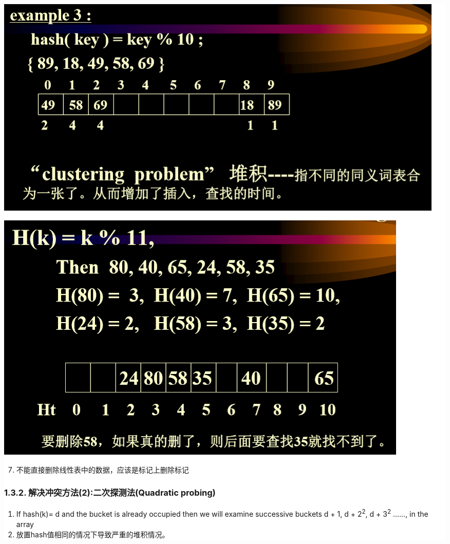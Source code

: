 ![](img/cpt7/10.png)

![](img/cpt7/11.png)

7. 不能直接删除线性表中的数据，应该是标记上删除标记

### 1.3.2. 解决冲突方法(2):二次探测法(Quadratic probing)
1. If hash(k)= d and the bucket is already  occupied then we will examine successive buckets d + 1, d + 2<sup>2</sup>, d + 3<sup>2</sup> ……, in the array
2. 放置hash值相同的情况下导致严重的堆积情况。
